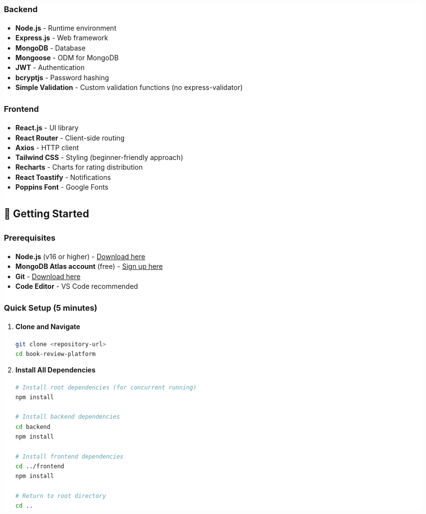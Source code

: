### Backend
- **Node.js** - Runtime environment
- **Express.js** - Web framework
- **MongoDB** - Database
- **Mongoose** - ODM for MongoDB
- **JWT** - Authentication
- **bcryptjs** - Password hashing
- **Simple Validation** - Custom validation functions (no express-validator)

### Frontend
- **React.js** - UI library
- **React Router** - Client-side routing
- **Axios** - HTTP client
- **Tailwind CSS** - Styling (beginner-friendly approach)
- **Recharts** - Charts for rating distribution
- **React Toastify** - Notifications
- **Poppins Font** - Google Fonts

## 🚀 Getting Started

### Prerequisites
- **Node.js** (v16 or higher) - [Download here](https://nodejs.org/)
- **MongoDB Atlas account** (free) - [Sign up here](https://www.mongodb.com/atlas)
- **Git** - [Download here](https://git-scm.com/)
- **Code Editor** - VS Code recommended

### Quick Setup (5 minutes)

1. **Clone and Navigate**
   ```bash
   git clone <repository-url>
   cd book-review-platform
   ```

2. **Install All Dependencies**
   ```bash
   # Install root dependencies (for concurrent running)
   npm install
   
   # Install backend dependencies
   cd backend
   npm install
   
   # Install frontend dependencies
   cd ../frontend
   npm install
   
   # Return to root directory
   cd ..
   ```
